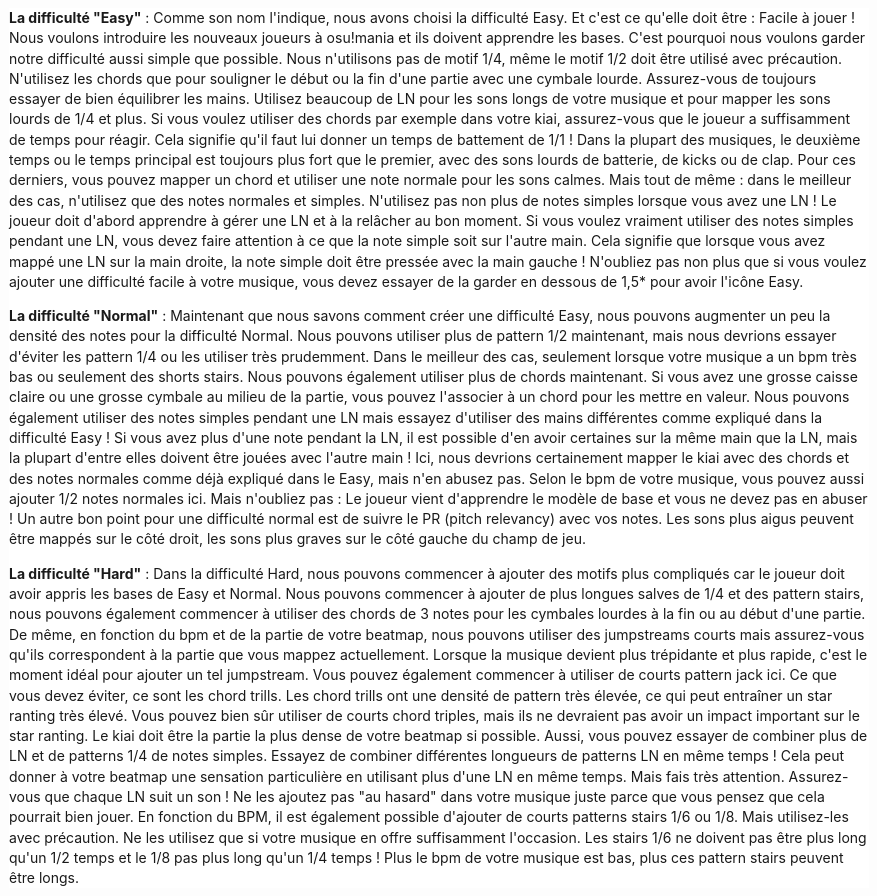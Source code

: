 **La difficulté "Easy"** : Comme son nom l'indique, nous avons choisi la difficulté Easy. Et c'est ce qu'elle doit être : Facile à jouer ! Nous voulons introduire les nouveaux joueurs à osu!mania et ils doivent apprendre les bases. C'est pourquoi nous voulons garder notre difficulté aussi simple que possible. Nous n'utilisons pas de motif 1/4, même le motif 1/2 doit être utilisé avec précaution. N'utilisez les chords que pour souligner le début ou la fin d'une partie avec une cymbale lourde. Assurez-vous de toujours essayer de bien équilibrer les mains. Utilisez beaucoup de LN pour les sons longs de votre musique et pour mapper les sons lourds de 1/4 et plus. Si vous voulez utiliser des chords par exemple dans votre kiai, assurez-vous que le joueur a suffisamment de temps pour réagir. Cela signifie qu'il faut lui donner un temps de battement de 1/1 ! Dans la plupart des musiques, le deuxième temps ou le temps principal est toujours plus fort que le premier, avec des sons lourds de batterie, de kicks ou de clap. Pour ces derniers, vous pouvez mapper un chord et utiliser une note normale pour les sons calmes. Mais tout de même : dans le meilleur des cas, n'utilisez que des notes normales et simples. N'utilisez pas non plus de notes simples lorsque vous avez une LN ! Le joueur doit d'abord apprendre à gérer une LN et à la relâcher au bon moment. Si vous voulez vraiment utiliser des notes simples pendant une LN, vous devez faire attention à ce que la note simple soit sur l'autre main. Cela signifie que lorsque vous avez mappé une LN sur la main droite, la note simple doit être pressée avec la main gauche ! N'oubliez pas non plus que si vous voulez ajouter une difficulté facile à votre musique, vous devez essayer de la garder en dessous de 1,5\* pour avoir l'icône Easy.

**La difficulté "Normal"** : Maintenant que nous savons comment créer une difficulté Easy, nous pouvons augmenter un peu la densité des notes pour la difficulté Normal. Nous pouvons utiliser plus de pattern 1/2 maintenant, mais nous devrions essayer d'éviter les pattern 1/4 ou les utiliser très prudemment. Dans le meilleur des cas, seulement lorsque votre musique a un bpm très bas ou seulement des shorts stairs. Nous pouvons également utiliser plus de chords maintenant. Si vous avez une grosse caisse claire ou une grosse cymbale au milieu de la partie, vous pouvez l'associer à un chord pour les mettre en valeur. Nous pouvons également utiliser des notes simples pendant une LN mais essayez d'utiliser des mains différentes comme expliqué dans la difficulté Easy ! Si vous avez plus d'une note pendant la LN, il est possible d'en avoir certaines sur la même main que la LN, mais la plupart d'entre elles doivent être jouées avec l'autre main ! Ici, nous devrions certainement mapper le kiai avec des chords et des notes normales comme déjà expliqué dans le Easy, mais n'en abusez pas. Selon le bpm de votre musique, vous pouvez aussi ajouter 1/2 notes normales ici. Mais n'oubliez pas : Le joueur vient d'apprendre le modèle de base et vous ne devez pas en abuser ! Un autre bon point pour une difficulté normal est de suivre le PR (pitch relevancy) avec vos notes. Les sons plus aigus peuvent être mappés sur le côté droit, les sons plus graves sur le côté gauche du champ de jeu.

**La difficulté "Hard"** : Dans la difficulté Hard, nous pouvons commencer à ajouter des motifs plus compliqués car le joueur doit avoir appris les bases de Easy et Normal. Nous pouvons commencer à ajouter de plus longues salves de 1/4 et des pattern stairs, nous pouvons également commencer à utiliser des chords de 3 notes pour les cymbales lourdes à la fin ou au début d'une partie. De même, en fonction du bpm et de la partie de votre beatmap, nous pouvons utiliser des jumpstreams courts mais assurez-vous qu'ils correspondent à la partie que vous mappez actuellement. Lorsque la musique devient plus trépidante et plus rapide, c'est le moment idéal pour ajouter un tel jumpstream. Vous pouvez également commencer à utiliser de courts pattern jack ici. Ce que vous devez éviter, ce sont les chord trills. Les chord trills ont une densité de pattern très élevée, ce qui peut entraîner un star ranting très élevé. Vous pouvez bien sûr utiliser de courts chord triples, mais ils ne devraient pas avoir un impact important sur le star ranting. Le kiai doit être la partie la plus dense de votre beatmap si possible. Aussi, vous pouvez essayer de combiner plus de LN et de patterns 1/4 de notes simples. Essayez de combiner différentes longueurs de patterns LN en même temps ! Cela peut donner à votre beatmap une sensation particulière en utilisant plus d'une LN en même temps. Mais fais très attention. Assurez-vous que chaque LN suit un son ! Ne les ajoutez pas "au hasard" dans votre musique juste parce que vous pensez que cela pourrait bien jouer. En fonction du BPM, il est également possible d'ajouter de courts patterns stairs 1/6 ou 1/8. Mais utilisez-les avec précaution. Ne les utilisez que si votre musique en offre suffisamment l'occasion. Les stairs 1/6 ne doivent pas être plus long qu'un 1/2 temps et le 1/8 pas plus long qu'un 1/4 temps ! Plus le bpm de votre musique est bas, plus ces pattern stairs peuvent être longs.

